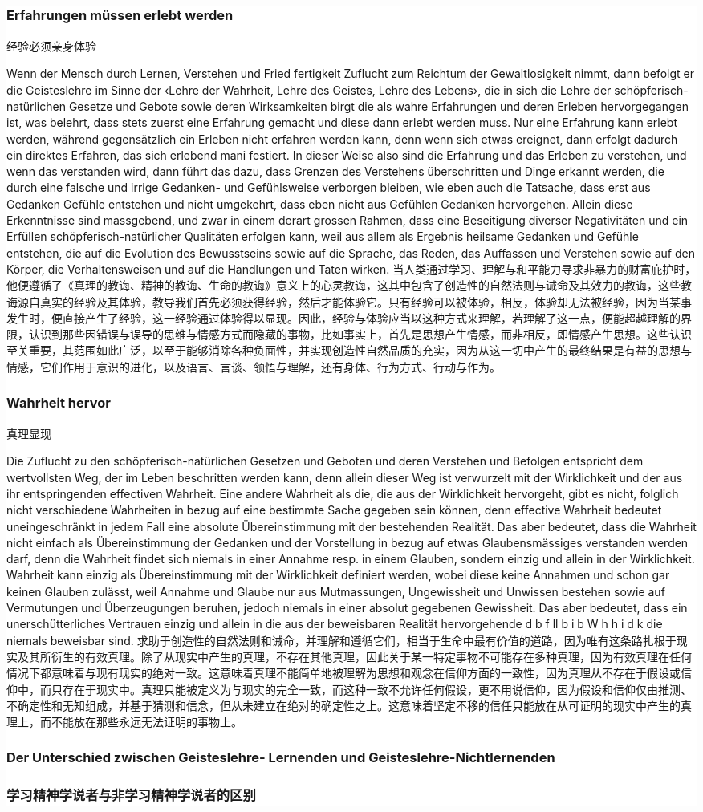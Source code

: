 ### Erfahrungen müssen erlebt werden
经验必须亲身体验

Wenn der Mensch durch Lernen, Verstehen und Fried fertigkeit Zuflucht zum Reichtum der Gewaltlosigkeit nimmt, dann befolgt er die Geisteslehre im Sinne der ‹Lehre der Wahrheit, Lehre des Geistes, Lehre des Lebens›, die in sich die Lehre der schöpferisch-natürlichen Gesetze und Gebote sowie deren Wirksamkeiten birgt die als wahre Erfahrungen und deren Erleben hervorgegangen ist, was belehrt, dass stets zuerst eine Erfahrung gemacht und diese dann erlebt werden muss. Nur eine Erfahrung kann erlebt werden, während gegensätzlich ein Erleben nicht erfahren werden kann, denn wenn sich etwas ereignet, dann erfolgt dadurch ein direktes Erfahren, das sich erlebend mani festiert. In dieser Weise also sind die Erfahrung und das Erleben zu verstehen, und wenn das verstanden wird, dann führt das dazu, dass Grenzen des Verstehens überschritten und Dinge erkannt werden, die durch eine falsche und irrige Gedanken- und Gefühlsweise verborgen bleiben, wie eben auch die Tatsache, dass erst aus Gedanken Gefühle entstehen und nicht umgekehrt, dass eben nicht aus Gefühlen Gedanken hervorgehen. Allein diese Erkenntnisse sind massgebend, und zwar in einem derart grossen Rahmen, dass eine Beseitigung diverser Negativitäten und ein Erfüllen schöpferisch-natürlicher Qualitäten erfolgen kann, weil aus allem als Ergebnis heilsame Gedanken und Gefühle entstehen, die auf die Evolution des Bewusstseins sowie auf die Sprache, das Reden, das Auffassen und Verstehen sowie auf den Körper, die Verhaltensweisen und auf die Handlungen und Taten wirken.
当人类通过学习、理解与和平能力寻求非暴力的财富庇护时，他便遵循了《真理的教诲、精神的教诲、生命的教诲》意义上的心灵教诲，这其中包含了创造性的自然法则与诫命及其效力的教诲，这些教诲源自真实的经验及其体验，教导我们首先必须获得经验，然后才能体验它。只有经验可以被体验，相反，体验却无法被经验，因为当某事发生时，便直接产生了经验，这一经验通过体验得以显现。因此，经验与体验应当以这种方式来理解，若理解了这一点，便能超越理解的界限，认识到那些因错误与误导的思维与情感方式而隐藏的事物，比如事实上，首先是思想产生情感，而非相反，即情感产生思想。这些认识至关重要，其范围如此广泛，以至于能够消除各种负面性，并实现创造性自然品质的充实，因为从这一切中产生的最终结果是有益的思想与情感，它们作用于意识的进化，以及语言、言谈、领悟与理解，还有身体、行为方式、行动与作为。

### Wahrheit hervor
真理显现

Die Zuflucht zu den schöpferisch-natürlichen Gesetzen und Geboten und deren Verstehen und Befolgen entspricht dem wertvollsten Weg, der im Leben beschritten werden kann, denn allein dieser Weg ist verwurzelt mit der Wirklichkeit und der aus ihr entspringenden effectiven Wahrheit. Eine andere Wahrheit als die, die aus der Wirklichkeit hervorgeht, gibt es nicht, folglich nicht verschiedene Wahrheiten in bezug auf eine bestimmte Sache gegeben sein können, denn effective Wahrheit bedeutet uneingeschränkt in jedem Fall eine absolute Übereinstimmung mit der bestehenden Realität. Das aber bedeutet, dass die Wahrheit nicht einfach als Übereinstimmung der Gedanken und der Vorstellung in bezug auf etwas Glaubensmässiges verstanden werden darf, denn die Wahrheit findet sich niemals in einer Annahme resp. in einem Glauben, sondern einzig und allein in der Wirklichkeit. Wahrheit kann einzig als Übereinstimmung mit der Wirklichkeit definiert werden, wobei diese keine Annahmen und schon gar keinen Glauben zulässt, weil Annahme und Glaube nur aus Mutmassungen, Ungewissheit und Unwissen bestehen sowie auf Vermutungen und Überzeugungen beruhen, jedoch niemals in einer absolut gegebenen Gewissheit. Das aber bedeutet, dass ein unerschütterliches Vertrauen einzig und allein in die aus der beweisbaren Realität hervorgehende d b f ll b i b W h h i d k die niemals beweisbar sind.
求助于创造性的自然法则和诫命，并理解和遵循它们，相当于生命中最有价值的道路，因为唯有这条路扎根于现实及其所衍生的有效真理。除了从现实中产生的真理，不存在其他真理，因此关于某一特定事物不可能存在多种真理，因为有效真理在任何情况下都意味着与现有现实的绝对一致。这意味着真理不能简单地被理解为思想和观念在信仰方面的一致性，因为真理从不存在于假设或信仰中，而只存在于现实中。真理只能被定义为与现实的完全一致，而这种一致不允许任何假设，更不用说信仰，因为假设和信仰仅由推测、不确定性和无知组成，并基于猜测和信念，但从未建立在绝对的确定性之上。这意味着坚定不移的信任只能放在从可证明的现实中产生的真理上，而不能放在那些永远无法证明的事物上。

### Der Unterschied zwischen Geisteslehre- Lernenden und Geisteslehre-Nichtlernenden
### 学习精神学说者与非学习精神学说者的区别
